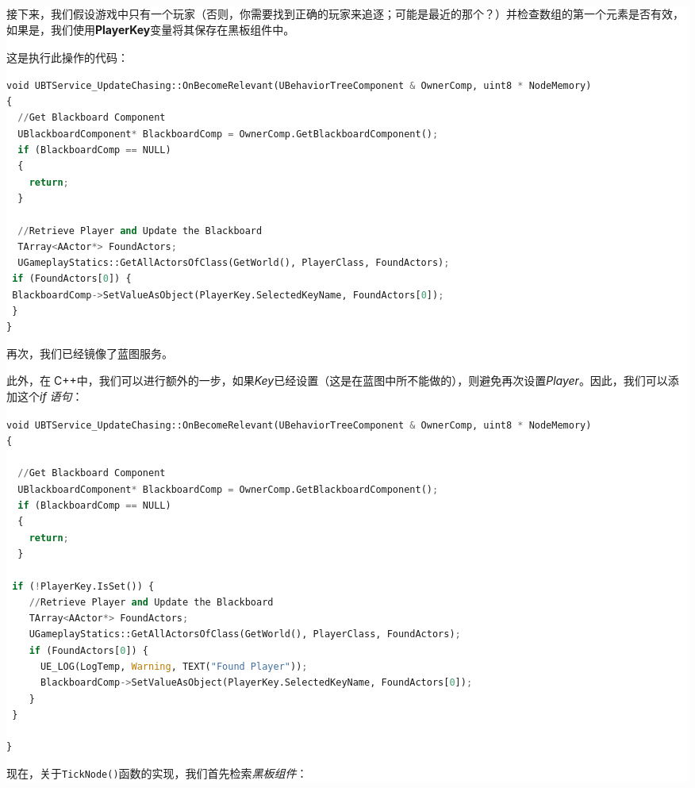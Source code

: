 接下来，我们假设游戏中只有一个玩家（否则，你需要找到正确的玩家来追逐；可能是最近的那个？）并检查数组的第一个元素是否有效，如果是，我们使用**PlayerKey**变量将其保存在黑板组件中。

这是执行此操作的代码：

```py
void UBTService_UpdateChasing::OnBecomeRelevant(UBehaviorTreeComponent & OwnerComp, uint8 * NodeMemory)
{
  //Get Blackboard Component
  UBlackboardComponent* BlackboardComp = OwnerComp.GetBlackboardComponent();
  if (BlackboardComp == NULL)
  {
    return;
  }

  //Retrieve Player and Update the Blackboard
  TArray<AActor*> FoundActors;
  UGameplayStatics::GetAllActorsOfClass(GetWorld(), PlayerClass, FoundActors);
 if (FoundActors[0]) {
 BlackboardComp->SetValueAsObject(PlayerKey.SelectedKeyName, FoundActors[0]);
 }
}
```

再次，我们已经镜像了蓝图服务。

此外，在 C++中，我们可以进行额外的一步，如果*Key*已经设置（这是在蓝图中所不能做的），则避免再次设置*Player*。因此，我们可以添加这个*if 语句*：

```py
void UBTService_UpdateChasing::OnBecomeRelevant(UBehaviorTreeComponent & OwnerComp, uint8 * NodeMemory)
{

  //Get Blackboard Component
  UBlackboardComponent* BlackboardComp = OwnerComp.GetBlackboardComponent();
  if (BlackboardComp == NULL)
  {
    return;
  }

 if (!PlayerKey.IsSet()) {
    //Retrieve Player and Update the Blackboard
    TArray<AActor*> FoundActors;
    UGameplayStatics::GetAllActorsOfClass(GetWorld(), PlayerClass, FoundActors);
    if (FoundActors[0]) {
      UE_LOG(LogTemp, Warning, TEXT("Found Player"));
      BlackboardComp->SetValueAsObject(PlayerKey.SelectedKeyName, FoundActors[0]);
    }
 }

}
```

现在，关于`TickNode()`函数的实现，我们首先检索*黑板组件*：
